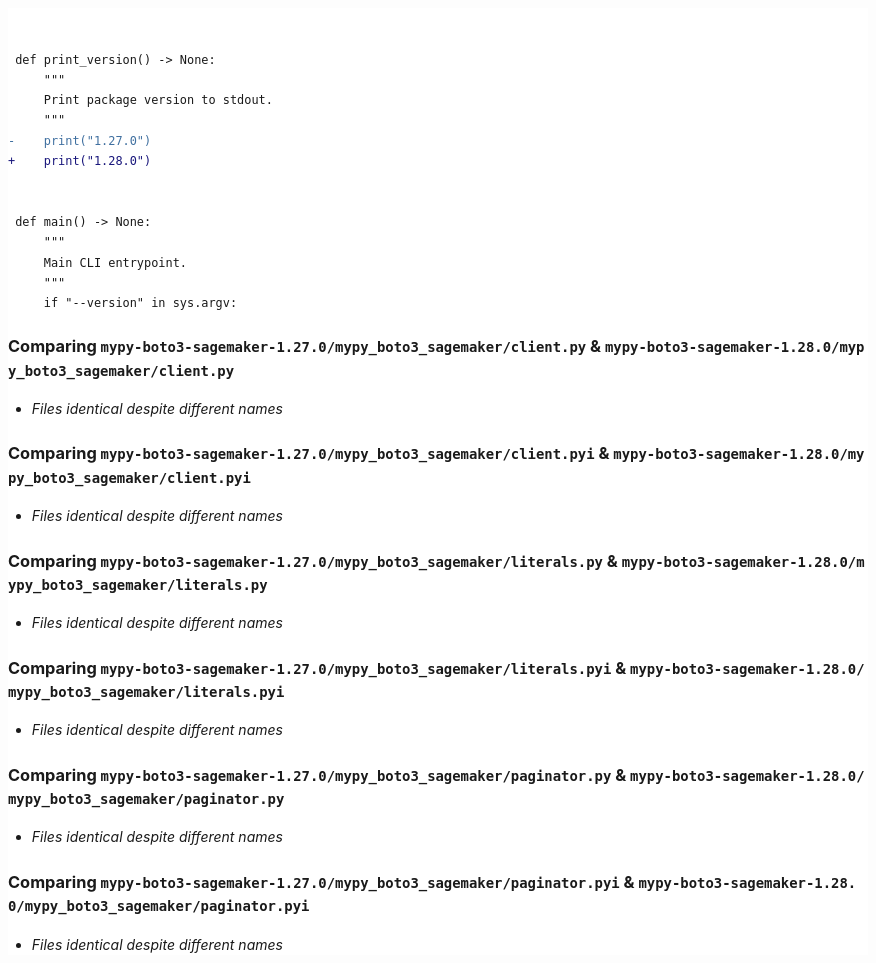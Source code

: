 ```diff
 
 
 def print_version() -> None:
     """
     Print package version to stdout.
     """
-    print("1.27.0")
+    print("1.28.0")
 
 
 def main() -> None:
     """
     Main CLI entrypoint.
     """
     if "--version" in sys.argv:
```

### Comparing `mypy-boto3-sagemaker-1.27.0/mypy_boto3_sagemaker/client.py` & `mypy-boto3-sagemaker-1.28.0/mypy_boto3_sagemaker/client.py`

 * *Files identical despite different names*

### Comparing `mypy-boto3-sagemaker-1.27.0/mypy_boto3_sagemaker/client.pyi` & `mypy-boto3-sagemaker-1.28.0/mypy_boto3_sagemaker/client.pyi`

 * *Files identical despite different names*

### Comparing `mypy-boto3-sagemaker-1.27.0/mypy_boto3_sagemaker/literals.py` & `mypy-boto3-sagemaker-1.28.0/mypy_boto3_sagemaker/literals.py`

 * *Files identical despite different names*

### Comparing `mypy-boto3-sagemaker-1.27.0/mypy_boto3_sagemaker/literals.pyi` & `mypy-boto3-sagemaker-1.28.0/mypy_boto3_sagemaker/literals.pyi`

 * *Files identical despite different names*

### Comparing `mypy-boto3-sagemaker-1.27.0/mypy_boto3_sagemaker/paginator.py` & `mypy-boto3-sagemaker-1.28.0/mypy_boto3_sagemaker/paginator.py`

 * *Files identical despite different names*

### Comparing `mypy-boto3-sagemaker-1.27.0/mypy_boto3_sagemaker/paginator.pyi` & `mypy-boto3-sagemaker-1.28.0/mypy_boto3_sagemaker/paginator.pyi`

 * *Files identical despite different names*
